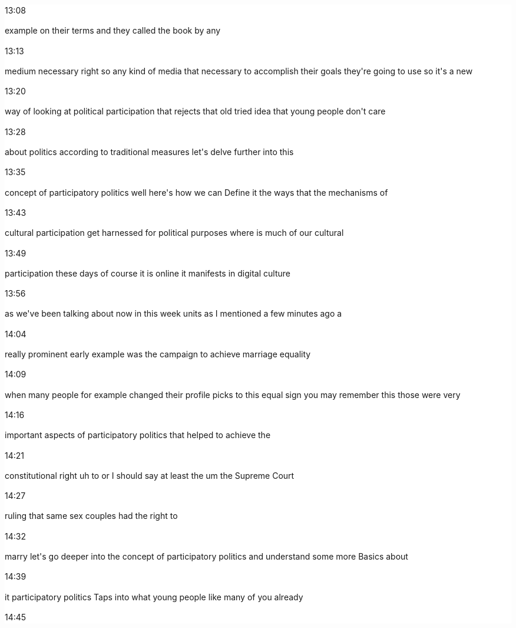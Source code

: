 13:08

example on their terms and they called the book by any

13:13

medium necessary right so any kind of media that necessary to accomplish their goals they're going to use so it's a new

13:20

way of looking at political participation that rejects that old tried idea that young people don't care

13:28

about politics according to traditional measures let's delve further into this

13:35

concept of participatory politics well here's how we can Define it the ways that the mechanisms of

13:43

cultural participation get harnessed for political purposes where is much of our cultural

13:49

participation these days of course it is online it manifests in digital culture

13:56

as we've been talking about now in this week units as I mentioned a few minutes ago a

14:04

really prominent early example was the campaign to achieve marriage equality

14:09

when many people for example changed their profile picks to this equal sign you may remember this those were very

14:16

important aspects of participatory politics that helped to achieve the

14:21

constitutional right uh to or I should say at least the um the Supreme Court

14:27

ruling that same sex couples had the right to

14:32

marry let's go deeper into the concept of participatory politics and understand some more Basics about

14:39

it participatory politics Taps into what young people like many of you already

14:45
